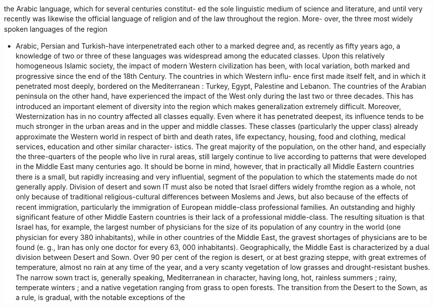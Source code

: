 the Arabic language, which for several centuries constitut-
ed the sole linguistic medium of science and literature,
and until very recently was likewise the official language
of religion and of the law throughout the region. More-
over, the three most widely spoken languages of the region
- Arabic, Persian and Turkish-have interpenetrated each
other to a marked degree and, as recently as fifty years
ago, a knowledge of two or three of these languages was
widespread among the educated classes.
Upon this relatively homogeneous Islamic society, the
impact of modern Western civilization has been, with local
variation, both marked and progressive since the end of
the 18th Century. The countries in which Western influ-
ence first made itself felt, and in which it penetrated most
deeply, bordered on the Mediterranean : Turkey, Egypt,
Palestine and Lebanon. The countries of the Arabian
peninsula on the other hand, have experienced the impact
of the West only during the last two or three decades.
This has introduced an important element of diversity
into the region which makes generalization extremely
difficult.
Moreover, Westernization has in no country affected all
classes equally. Even where it has penetrated deepest, its
influence tends to be much stronger in the urban areas
and in the upper and middle classes.
These classes (particularly the upper class) already
approximate the Western world in respect of birth and
death rates, life expectancy, housing, food and clothing,
medical services, education and other similar character-
istics. The great majority of the population, on the other
hand, and especially the three-quarters of the people who
live in rural areas, still largely continue to live according
to patterns that were developed in the Middle East many
centuries ago. It should be borne in mind, however, that
in practically all Middle Eastern countries there is a small,
but rapidly increasing and very influential, segment of
the population to which the statements made do not
generally apply.
Division of desert and sown
IT must also be noted that Israel differs widely fromthe region as a whole, not only because of traditional
religious-cultural differences between Moslems and
Jews, but also because of the effects of recent immigration,
particularly the immigration of European middle-class
professional families. An outstanding and highly
significant feature of other Middle Eastern countries is
their lack of a professional middle-class. The resulting
situation is that Israel has, for example, the largest
number of physicians for the size of its population of any
country in the world (one physician for every 380
inhabitants), while in other countries of the Middle East,
the gravest shortages of physicians are to be found (e. g.,
Iran has only one doctor for every 63, 000 inhabitants).
Geographically, the Middle East is characterized by a
dual division between Desert and Sown. Over 90 per cent
of the region is desert, or at best grazing steppe, with
great extremes of temperature, almost no rain at any
time of the year, and a very scanty vegetation of low
grasses and drought-resistant bushes. The narrow sown
tract is, generally speaking, Mediterranean in character,
having long, hot, rainless summers ; rainy, temperate
winters ; and a native vegetation ranging from grass to
open forests. The transition from the Desert to the Sown,
as a rule, is gradual, with the notable exceptions of the